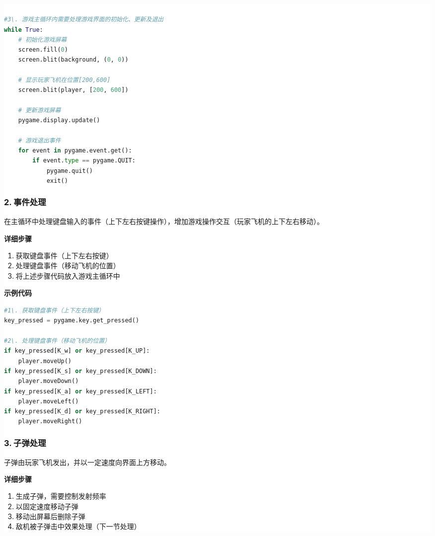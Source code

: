 ```py

#3\. 游戏主循环内需要处理游戏界面的初始化、更新及退出
while True:
    # 初始化游戏屏幕
    screen.fill(0)
    screen.blit(background, (0, 0))

    # 显示玩家飞机在位置[200,600]
    screen.blit(player, [200, 600])

    # 更新游戏屏幕
    pygame.display.update()

    # 游戏退出事件
    for event in pygame.event.get():
        if event.type == pygame.QUIT:
            pygame.quit()
            exit() 
```

### 2\. 事件处理

在主循环中处理键盘输入的事件（上下左右按键操作），增加游戏操作交互（玩家飞机的上下左右移动）。

**详细步骤**

1.  获取键盘事件（上下左右按键）
2.  处理键盘事件（移动飞机的位置）
3.  将上述步骤代码放入游戏主循环中

**示例代码**

```py
#1\. 获取键盘事件（上下左右按键）
key_pressed = pygame.key.get_pressed()

#2\. 处理键盘事件（移动飞机的位置）
if key_pressed[K_w] or key_pressed[K_UP]:
    player.moveUp()
if key_pressed[K_s] or key_pressed[K_DOWN]:
    player.moveDown()
if key_pressed[K_a] or key_pressed[K_LEFT]:
    player.moveLeft()
if key_pressed[K_d] or key_pressed[K_RIGHT]:
    player.moveRight() 
```

### 3\. 子弹处理

子弹由玩家飞机发出，并以一定速度向界面上方移动。

**详细步骤**

1.  生成子弹，需要控制发射频率
2.  以固定速度移动子弹
3.  移动出屏幕后删除子弹
4.  敌机被子弹击中效果处理（下一节处理）
